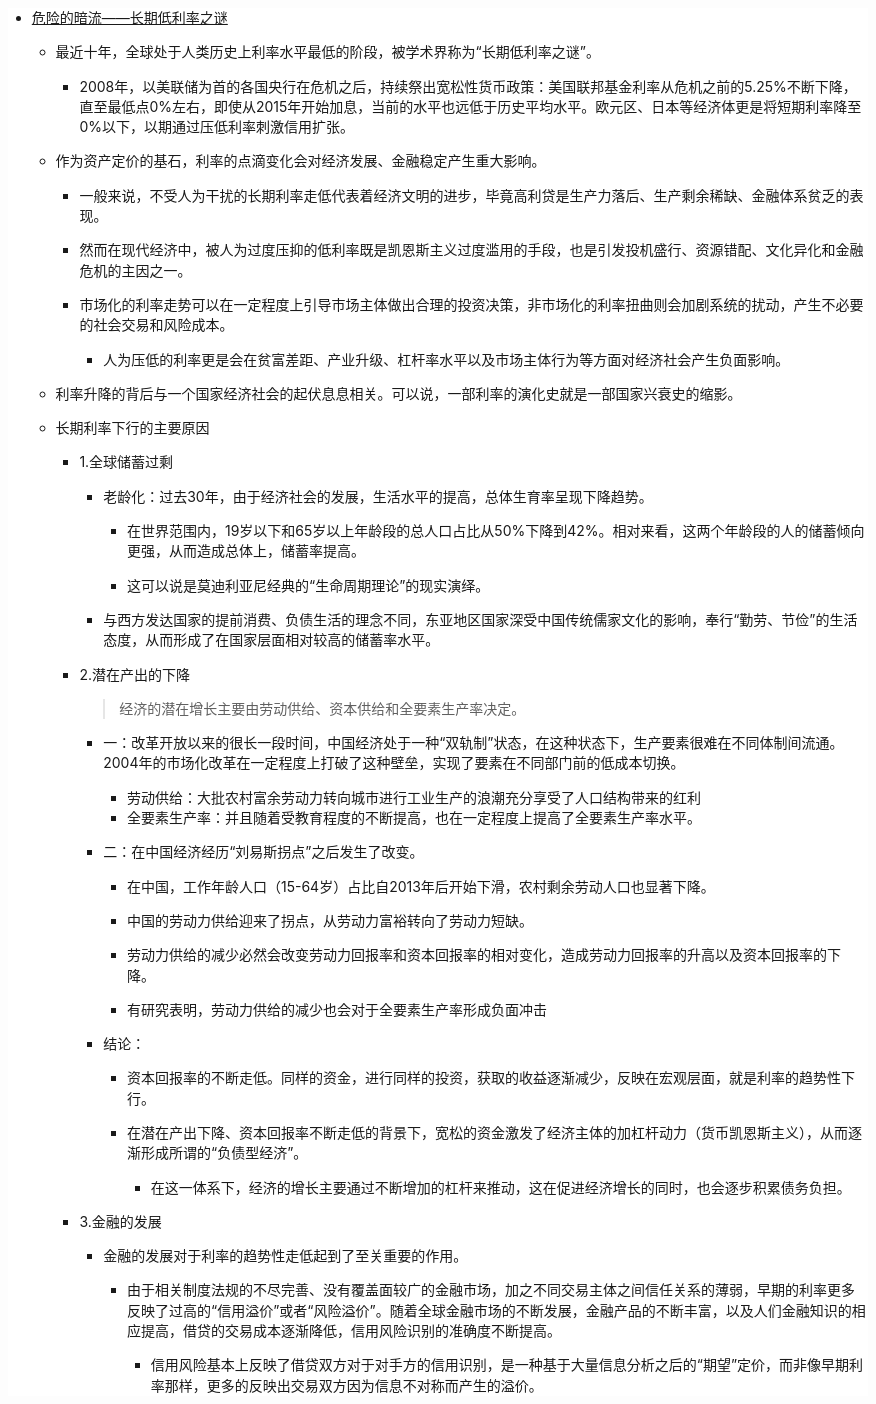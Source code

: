 - [危险的暗流——长期低利率之谜](https://zhaojian.blog.caixin.com/archives/197798)

    - 最近十年，全球处于人类历史上利率水平最低的阶段，被学术界称为“长期低利率之谜”。

        - 2008年，以美联储为首的各国央行在危机之后，持续祭出宽松性货币政策：美国联邦基金利率从危机之前的5.25%不断下降，直至最低点0%左右，即使从2015年开始加息，当前的水平也远低于历史平均水平。欧元区、日本等经济体更是将短期利率降至0%以下，以期通过压低利率刺激信用扩张。

    - 作为资产定价的基石，利率的点滴变化会对经济发展、金融稳定产生重大影响。

        - 一般来说，不受人为干扰的长期利率走低代表着经济文明的进步，毕竟高利贷是生产力落后、生产剩余稀缺、金融体系贫乏的表现。

        - 然而在现代经济中，被人为过度压抑的低利率既是凯恩斯主义过度滥用的手段，也是引发投机盛行、资源错配、文化异化和金融危机的主因之一。

        - 市场化的利率走势可以在一定程度上引导市场主体做出合理的投资决策，非市场化的利率扭曲则会加剧系统的扰动，产生不必要的社会交易和风险成本。

            - 人为压低的利率更是会在贫富差距、产业升级、杠杆率水平以及市场主体行为等方面对经济社会产生负面影响。

    - 利率升降的背后与一个国家经济社会的起伏息息相关。可以说，一部利率的演化史就是一部国家兴衰史的缩影。

    - 长期利率下行的主要原因

        - 1.全球储蓄过剩

            - 老龄化：过去30年，由于经济社会的发展，生活水平的提高，总体生育率呈现下降趋势。

                - 在世界范围内，19岁以下和65岁以上年龄段的总人口占比从50%下降到42%。相对来看，这两个年龄段的人的储蓄倾向更强，从而造成总体上，储蓄率提高。

                - 这可以说是莫迪利亚尼经典的“生命周期理论”的现实演绎。

            - 与西方发达国家的提前消费、负债生活的理念不同，东亚地区国家深受中国传统儒家文化的影响，奉行“勤劳、节俭”的生活态度，从而形成了在国家层面相对较高的储蓄率水平。

        - 2.潜在产出的下降

            > 经济的潜在增长主要由劳动供给、资本供给和全要素生产率决定。

            - 一：改革开放以来的很长一段时间，中国经济处于一种“双轨制”状态，在这种状态下，生产要素很难在不同体制间流通。2004年的市场化改革在一定程度上打破了这种壁垒，实现了要素在不同部门前的低成本切换。
                - 劳动供给：大批农村富余劳动力转向城市进行工业生产的浪潮充分享受了人口结构带来的红利
                - 全要素生产率：并且随着受教育程度的不断提高，也在一定程度上提高了全要素生产率水平。

            - 二：在中国经济经历“刘易斯拐点”之后发生了改变。

                - 在中国，工作年龄人口（15-64岁）占比自2013年后开始下滑，农村剩余劳动人口也显著下降。

                - 中国的劳动力供给迎来了拐点，从劳动力富裕转向了劳动力短缺。

                - 劳动力供给的减少必然会改变劳动力回报率和资本回报率的相对变化，造成劳动力回报率的升高以及资本回报率的下降。

                - 有研究表明，劳动力供给的减少也会对于全要素生产率形成负面冲击

            - 结论：

                - 资本回报率的不断走低。同样的资金，进行同样的投资，获取的收益逐渐减少，反映在宏观层面，就是利率的趋势性下行。

                - 在潜在产出下降、资本回报率不断走低的背景下，宽松的资金激发了经济主体的加杠杆动力（货币凯恩斯主义），从而逐渐形成所谓的“负债型经济”。

                    - 在这一体系下，经济的增长主要通过不断增加的杠杆来推动，这在促进经济增长的同时，也会逐步积累债务负担。

        - 3.金融的发展

            - 金融的发展对于利率的趋势性走低起到了至关重要的作用。

                - 由于相关制度法规的不尽完善、没有覆盖面较广的金融市场，加之不同交易主体之间信任关系的薄弱，早期的利率更多反映了过高的“信用溢价”或者“风险溢价”。随着全球金融市场的不断发展，金融产品的不断丰富，以及人们金融知识的相应提高，借贷的交易成本逐渐降低，信用风险识别的准确度不断提高。

                    - 信用风险基本上反映了借贷双方对于对手方的信用识别，是一种基于大量信息分析之后的“期望”定价，而非像早期利率那样，更多的反映出交易双方因为信息不对称而产生的溢价。
